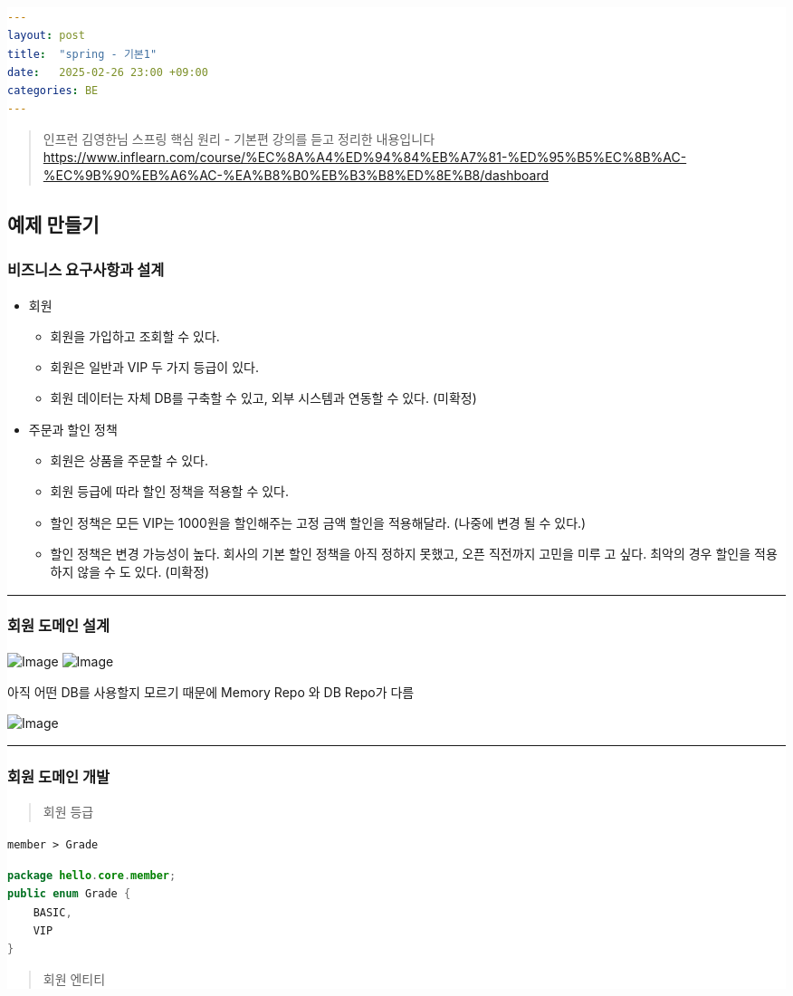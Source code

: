 ```yaml
---
layout: post
title:  "spring - 기본1"
date:   2025-02-26 23:00 +09:00
categories: BE
---
```

> 인프런 김영한님 스프링 핵심 원리 - 기본편 강의를 듣고 정리한 내용입니다   
https://www.inflearn.com/course/%EC%8A%A4%ED%94%84%EB%A7%81-%ED%95%B5%EC%8B%AC-%EC%9B%90%EB%A6%AC-%EA%B8%B0%EB%B3%B8%ED%8E%B8/dashboard

## 예제 만들기
### 비즈니스 요구사항과 설계
- 회원
    - 회원을 가입하고 조회할 수 있다.

    - 회원은 일반과 VIP 두 가지 등급이 있다.

    - 회원 데이터는 자체 DB를 구축할 수 있고, 외부 시스템과 연동할 수 있다. (미확정)


- 주문과 할인 정책
    - 회원은 상품을 주문할 수 있다.

    - 회원 등급에 따라 할인 정책을 적용할 수 있다.

    - 할인 정책은 모든 VIP는 1000원을 할인해주는 고정 금액 할인을 적용해달라. (나중에 변경 될 수 있다.) 

    - 할인 정책은 변경 가능성이 높다. 회사의 기본 할인 정책을 아직 정하지 못했고, 오픈 직전까지 고민을 미루 고 싶다. 최악의 경우 할인을 적용하지 않을 수 도 있다. (미확정)

---

### 회원 도메인 설계
<img width="100%" alt="Image" src="https://github.com/user-attachments/assets/3a0e4ceb-9bc1-4c04-a353-4bc98da70e33" />

<img width="100%" alt="Image" src="https://github.com/user-attachments/assets/c0bf44eb-f126-4f89-9129-7b84b35b16ab" />

아직 어떤 DB를 사용할지 모르기 때문에 Memory Repo 와 DB Repo가 다름

<img width="100%" alt="Image" src="https://github.com/user-attachments/assets/c6a1734f-0927-4d96-b347-9ebdf62e7827" />

---

### 회원 도메인 개발
> 회원 등급

`member > Grade`
```java
package hello.core.member;
public enum Grade {
    BASIC,
    VIP
}
```
> 회원 엔티티
